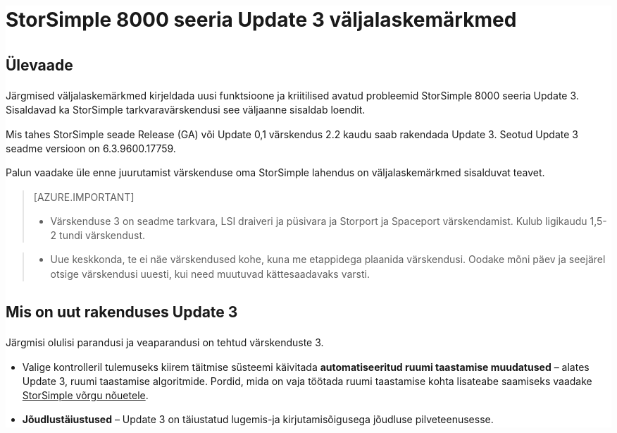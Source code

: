 <properties 
   pageTitle="StorSimple 8000 seeria Update 3 väljalaskemärkmed | Microsoft Azure'i"
   description="Kirjeldatakse StorSimple 8000 seeria Update 3 uusi funktsioone, probleemid ja lahendused."
   services="storsimple"
   documentationCenter="NA"
   authors="alkohli"
   manager="carmonm"
   editor="" />
 <tags 
   ms.service="storsimple"
   ms.devlang="NA"
   ms.topic="article"
   ms.tgt_pltfrm="NA"
   ms.workload="TBD"
   ms.date="10/14/2016"
   ms.author="alkohli" />

# <a name="storsimple-8000-series-update-3-release-notes"></a>StorSimple 8000 seeria Update 3 väljalaskemärkmed  

## <a name="overview"></a>Ülevaade

Järgmised väljalaskemärkmed kirjeldada uusi funktsioone ja kriitilised avatud probleemid StorSimple 8000 seeria Update 3. Sisaldavad ka StorSimple tarkvaravärskendusi see väljaanne sisaldab loendit. 

Mis tahes StorSimple seade Release (GA) või Update 0,1 värskendus 2.2 kaudu saab rakendada Update 3. Seotud Update 3 seadme versioon on 6.3.9600.17759.

Palun vaadake üle enne juurutamist värskenduse oma StorSimple lahendus on väljalaskemärkmed sisalduvat teavet.

>[AZURE.IMPORTANT]
> 
> - Värskenduse 3 on seadme tarkvara, LSI draiveri ja püsivara ja Storport ja Spaceport värskendamist. Kulub ligikaudu 1,5-2 tundi värskendust. 

> - Uue keskkonda, te ei näe värskendused kohe, kuna me etappidega plaanida värskendusi. Oodake mõni päev ja seejärel otsige värskendusi uuesti, kui need muutuvad kättesaadavaks varsti.


## <a name="whats-new-in-update-3"></a>Mis on uut rakenduses Update 3

Järgmisi olulisi parandusi ja veaparandusi on tehtud värskenduste 3.

 
- Valige kontrolleril tulemuseks kiirem täitmise süsteemi käivitada **automatiseeritud ruumi taastamise muudatused** – alates Update 3, ruumi taastamise algoritmide. Pordid, mida on vaja töötada ruumi taastamise kohta lisateabe saamiseks vaadake [StorSimple võrgu nõuetele](storsimple-system-requirements.md#networking-requirements-for-your-storsimple-device).

- **Jõudlustäiustused** – Update 3 on täiustatud lugemis-ja kirjutamisõigusega jõudluse pilveteenusesse.
